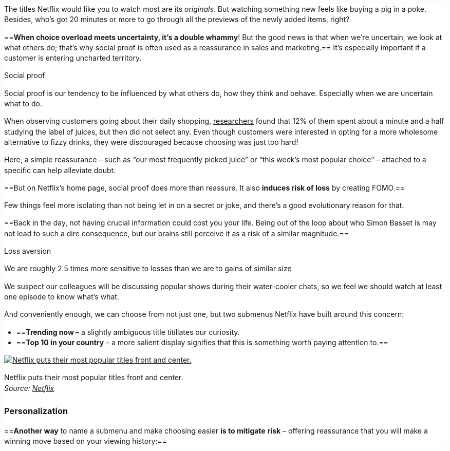 The titles Netflix would like you to watch most are its _originals_. But watching something new feels like buying a pig in a poke. Besides, who’s got 20 minutes or more to go through all the previews of the newly added items, right? 

==**When choice overload meets uncertainty, it’s a double whammy**! But the good news is that when we’re uncertain, we look at what others do; that’s why social proof is often used as a reassurance in sales and marketing.== It’s especially important if a customer is entering uncharted territory.

Social proof

Social proof is our tendency to be influenced by what others do, how they think and behave. Especially when we are uncertain what to do.

When observing customers going about their daily shopping, [researchers](https://www.economist.com/christmas-specials/2008/12/18/the-way-the-brain-buys) found that 12% of them spent about a minute and a half studying the label of juices, but then did not select any. Even though customers were interested in opting for a more wholesome alternative to fizzy drinks, they were discouraged because choosing was just too hard! 

Here, a simple reassurance – such as “our most frequently picked juice” or “this week’s most popular choice” – attached to a specific can help alleviate doubt.

==But on Netflix’s home page, social proof does more than reassure. It also **induces risk of loss** by creating FOMO.== 

Few things feel more isolating than not being let in on a secret or joke, and there’s a good evolutionary reason for that. 

==Back in the day, not having crucial information could cost you your life. Being out of the loop about who Simon Basset is may not lead to such a dire consequence, but our brains still perceive it as a risk of a similar magnitude.== 

Loss aversion

We are roughly 2.5 times more sensitive to losses than we are to gains of similar size

We suspect our colleagues will be discussing popular shows during their water-cooler chats, so we feel we should watch at least one episode to know what’s what.

And conveniently enough, we can choose from not just one, but two submenus Netflix have built around this concern:

- ==**Trending now –** a slightly ambiguous title titillates our curiosity. 
- ==**Top 10 in your country** – a more salient display signifies that this is something worth paying attention to.==

[![Netflix puts their most popular titles front and center.](https://insidebe.com/wp-content/uploads/2021/06/netflix2-1-1024x492.jpg.webp)](https://insidebe.com/wp-content/uploads/2021/06/netflix2-1.jpg)

Netflix puts their most popular titles front and center.  
_Source: [Netflix](http://www.netflix.com/)_

### Personalization

==**Another way** to name a submenu and make choosing easier **is to mitigate** **risk** – offering reassurance that you will make a winning move based on your viewing history:==
